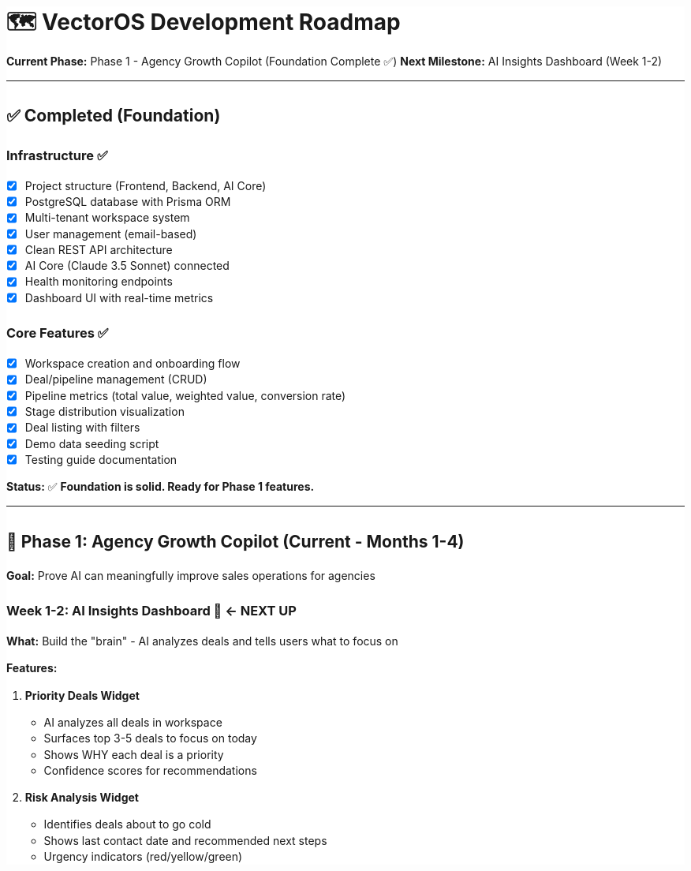 # 🗺️ VectorOS Development Roadmap

**Current Phase:** Phase 1 - Agency Growth Copilot (Foundation Complete ✅)
**Next Milestone:** AI Insights Dashboard (Week 1-2)

---

## ✅ Completed (Foundation)

### Infrastructure ✅
- [x] Project structure (Frontend, Backend, AI Core)
- [x] PostgreSQL database with Prisma ORM
- [x] Multi-tenant workspace system
- [x] User management (email-based)
- [x] Clean REST API architecture
- [x] AI Core (Claude 3.5 Sonnet) connected
- [x] Health monitoring endpoints
- [x] Dashboard UI with real-time metrics

### Core Features ✅
- [x] Workspace creation and onboarding flow
- [x] Deal/pipeline management (CRUD)
- [x] Pipeline metrics (total value, weighted value, conversion rate)
- [x] Stage distribution visualization
- [x] Deal listing with filters
- [x] Demo data seeding script
- [x] Testing guide documentation

**Status:** ✅ **Foundation is solid. Ready for Phase 1 features.**

---

## 🔄 Phase 1: Agency Growth Copilot (Current - Months 1-4)

**Goal:** Prove AI can meaningfully improve sales operations for agencies

### Week 1-2: AI Insights Dashboard 🎯 **← NEXT UP**

**What:** Build the "brain" - AI analyzes deals and tells users what to focus on

**Features:**
1. **Priority Deals Widget**
   - AI analyzes all deals in workspace
   - Surfaces top 3-5 deals to focus on today
   - Shows WHY each deal is a priority
   - Confidence scores for recommendations

2. **Risk Analysis Widget**
   - Identifies deals about to go cold
   - Shows last contact date and recommended next steps
   - Urgency indicators (red/yellow/green)
